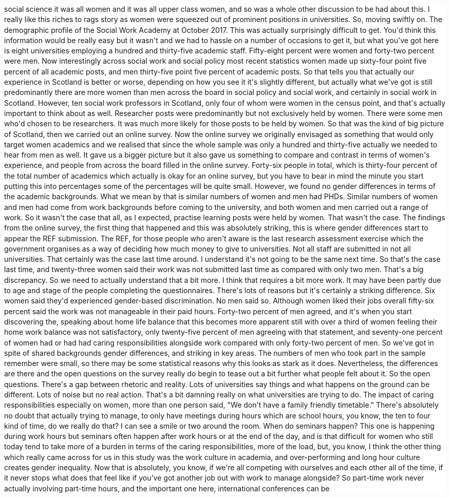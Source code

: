 social science it was all women and it was all upper class women, and so was a whole other discussion to be had about this. I really like this riches to rags story as women were squeezed out of prominent positions in universities. So, moving swiftly on. The demographic profile of the Social Work Academy at October 2017. This was actually surprisingly difficult to get. You'd think this information would be really easy but it wasn't and we had to hassle on a number of occasions to get it, but what you've got here is eight universities employing a hundred and thirty-five academic staff. Fifty-eight percent were women and forty-two percent were men. Now interestingly across social work and social policy most recent statistics women made up sixty-four point five percent of all academic posts, and men thirty-five point five percent of academic posts. So that tells you that actually our experience in Scotland is better or worse, depending on how you see it it's slightly different, but actually what we've got is still predominantly there are more women than men across the board in social policy and social work, and certainly in social work in Scotland. However, ten social work professors in Scotland, only four of whom were women in the census point, and that's actually important to think about as well. Researcher posts were predominantly but not exclusively held by women. There were some men who'd chosen to be researchers. It was much more likely for those posts to be held by women. So that was the kind of big picture of Scotland, then we carried out an online survey. Now the online survey we originally envisaged as something that would only target women academics and we realised that since the whole sample was only a hundred and thirty-five actually we needed to hear from men as well. It gave us a bigger picture but it also gave us something to compare and contrast in terms of women's experience, and people from across the board filled in the online survey. Forty-six people in total, which is thirty-four percent of the total number of academics which actually is okay for an online survey, but you have to bear in mind the minute you start putting this into percentages some of the percentages will be quite small. However, we found no gender differences in terms of the academic backgrounds. What we mean by that is similar numbers of women and men had PHDs. Similar numbers of women and men had come from work backgrounds before coming to the university, and both women and men carried out a range of work. So it wasn't the case that all, as I expected, practise learning posts were held by women. That wasn't the case. The findings from the online survey, the first thing that happened and this was absolutely striking, this is where gender differences start to appear the REF submission. The REF, for those people who aren't aware is the last research assessment exercise which the government organises as a way of deciding how much money to give to universities. Not all staff are submitted in not all universities. That certainly was the case last time around. I understand it's not going to be the same next time. So that's the case last time, and twenty-three women said their work was not submitted last time as compared with only two men. That's a big discrepancy. So we need to actually understand that a bit more. I think that requires a bit more work. It may have been partly due to age and stage of the people completing the questionnaires. There's lots of reasons but it's certainly a striking difference. Six women said they'd experienced gender-based discrimination. No men said so. Although women liked their jobs overall fifty-six percent said the work was not manageable in their paid hours. Forty-two percent of men agreed, and it's when you start discovering the, speaking about home life balance that this becomes more apparent still with over a third of women feeling their home work balance was not satisfactory, only twenty-five percent of men agreeing with that statement, and seventy-one percent of women had or had had caring responsibilities alongside work compared with only forty-two percent of men. So we've got in spite of shared backgrounds gender differences, and striking in key areas. The numbers of men who took part in the sample remember were small, so there may be some statistical reasons why this looks as stark as it does. Nevertheless, the differences are there and the open questions on the survey really do begin to tease out a bit further what people felt about it. So the open questions. There's a gap between rhetoric and reality. Lots of universities say things and what happens on the ground can be different. Lots of noise but no real action. That's a bit damning really on what universities are trying to do. The impact of caring responsibilities especially on women, more than one person said, "We don't have a family friendly timetable." There's absolutely no doubt that actually trying to manage, to only have meetings during hours which are school hours, you know, the ten to four kind of time, do we really do that? I can see a smile or two around the room. When do seminars happen? This one is happening during work hours but seminars often happen after work hours or at the end of the day, and is that difficult for women who still today tend to take more of a burden in terms of the caring responsibilities, more of the load, but, you know, I think the other thing which really came across for us in this study was the work culture in academia, and over-performing and long hour culture creates gender inequality. Now that is absolutely, you know, if we're all competing with ourselves and each other all of the time, if it never stops what does that feel like if you've got another job out with work to manage alongside? So part-time work never actually involving part-time hours, and the important one here, international conferences can be